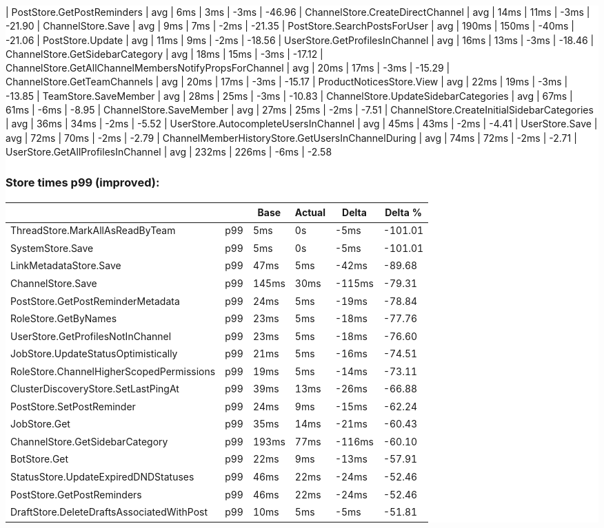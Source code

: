 | PostStore.GetPostReminders | avg | 6ms | 3ms | -3ms | -46.96
| ChannelStore.CreateDirectChannel | avg | 14ms | 11ms | -3ms | -21.90
| ChannelStore.Save | avg | 9ms | 7ms | -2ms | -21.35
| PostStore.SearchPostsForUser | avg | 190ms | 150ms | -40ms | -21.06
| PostStore.Update | avg | 11ms | 9ms | -2ms | -18.56
| UserStore.GetProfilesInChannel | avg | 16ms | 13ms | -3ms | -18.46
| ChannelStore.GetSidebarCategory | avg | 18ms | 15ms | -3ms | -17.12
| ChannelStore.GetAllChannelMembersNotifyPropsForChannel | avg | 20ms | 17ms | -3ms | -15.29
| ChannelStore.GetTeamChannels | avg | 20ms | 17ms | -3ms | -15.17
| ProductNoticesStore.View | avg | 22ms | 19ms | -3ms | -13.85
| TeamStore.SaveMember | avg | 28ms | 25ms | -3ms | -10.83
| ChannelStore.UpdateSidebarCategories | avg | 67ms | 61ms | -6ms | -8.95
| ChannelStore.SaveMember | avg | 27ms | 25ms | -2ms | -7.51
| ChannelStore.CreateInitialSidebarCategories | avg | 36ms | 34ms | -2ms | -5.52
| UserStore.AutocompleteUsersInChannel | avg | 45ms | 43ms | -2ms | -4.41
| UserStore.Save | avg | 72ms | 70ms | -2ms | -2.79
| ChannelMemberHistoryStore.GetUsersInChannelDuring | avg | 74ms | 72ms | -2ms | -2.71
| UserStore.GetAllProfilesInChannel | avg | 232ms | 226ms | -6ms | -2.58
### Store times p99 (improved):
| | | Base | Actual | Delta | Delta % |
| --- | --- | --- | --- | --- | --- |
| ThreadStore.MarkAllAsReadByTeam | p99 | 5ms | 0s | -5ms | -101.01
| SystemStore.Save | p99 | 5ms | 0s | -5ms | -101.01
| LinkMetadataStore.Save | p99 | 47ms | 5ms | -42ms | -89.68
| ChannelStore.Save | p99 | 145ms | 30ms | -115ms | -79.31
| PostStore.GetPostReminderMetadata | p99 | 24ms | 5ms | -19ms | -78.84
| RoleStore.GetByNames | p99 | 23ms | 5ms | -18ms | -77.76
| UserStore.GetProfilesNotInChannel | p99 | 23ms | 5ms | -18ms | -76.60
| JobStore.UpdateStatusOptimistically | p99 | 21ms | 5ms | -16ms | -74.51
| RoleStore.ChannelHigherScopedPermissions | p99 | 19ms | 5ms | -14ms | -73.11
| ClusterDiscoveryStore.SetLastPingAt | p99 | 39ms | 13ms | -26ms | -66.88
| PostStore.SetPostReminder | p99 | 24ms | 9ms | -15ms | -62.24
| JobStore.Get | p99 | 35ms | 14ms | -21ms | -60.43
| ChannelStore.GetSidebarCategory | p99 | 193ms | 77ms | -116ms | -60.10
| BotStore.Get | p99 | 22ms | 9ms | -13ms | -57.91
| StatusStore.UpdateExpiredDNDStatuses | p99 | 46ms | 22ms | -24ms | -52.46
| PostStore.GetPostReminders | p99 | 46ms | 22ms | -24ms | -52.46
| DraftStore.DeleteDraftsAssociatedWithPost | p99 | 10ms | 5ms | -5ms | -51.81